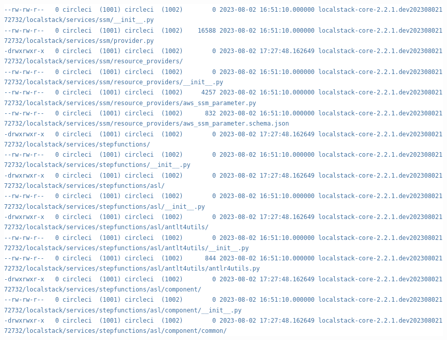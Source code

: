 ```diff
--rw-rw-r--   0 circleci  (1001) circleci  (1002)        0 2023-08-02 16:51:10.000000 localstack-core-2.2.1.dev20230802172732/localstack/services/ssm/__init__.py
--rw-rw-r--   0 circleci  (1001) circleci  (1002)    16588 2023-08-02 16:51:10.000000 localstack-core-2.2.1.dev20230802172732/localstack/services/ssm/provider.py
-drwxrwxr-x   0 circleci  (1001) circleci  (1002)        0 2023-08-02 17:27:48.162649 localstack-core-2.2.1.dev20230802172732/localstack/services/ssm/resource_providers/
--rw-rw-r--   0 circleci  (1001) circleci  (1002)        0 2023-08-02 16:51:10.000000 localstack-core-2.2.1.dev20230802172732/localstack/services/ssm/resource_providers/__init__.py
--rw-rw-r--   0 circleci  (1001) circleci  (1002)     4257 2023-08-02 16:51:10.000000 localstack-core-2.2.1.dev20230802172732/localstack/services/ssm/resource_providers/aws_ssm_parameter.py
--rw-rw-r--   0 circleci  (1001) circleci  (1002)      832 2023-08-02 16:51:10.000000 localstack-core-2.2.1.dev20230802172732/localstack/services/ssm/resource_providers/aws_ssm_parameter.schema.json
-drwxrwxr-x   0 circleci  (1001) circleci  (1002)        0 2023-08-02 17:27:48.162649 localstack-core-2.2.1.dev20230802172732/localstack/services/stepfunctions/
--rw-rw-r--   0 circleci  (1001) circleci  (1002)        0 2023-08-02 16:51:10.000000 localstack-core-2.2.1.dev20230802172732/localstack/services/stepfunctions/__init__.py
-drwxrwxr-x   0 circleci  (1001) circleci  (1002)        0 2023-08-02 17:27:48.162649 localstack-core-2.2.1.dev20230802172732/localstack/services/stepfunctions/asl/
--rw-rw-r--   0 circleci  (1001) circleci  (1002)        0 2023-08-02 16:51:10.000000 localstack-core-2.2.1.dev20230802172732/localstack/services/stepfunctions/asl/__init__.py
-drwxrwxr-x   0 circleci  (1001) circleci  (1002)        0 2023-08-02 17:27:48.162649 localstack-core-2.2.1.dev20230802172732/localstack/services/stepfunctions/asl/antlt4utils/
--rw-rw-r--   0 circleci  (1001) circleci  (1002)        0 2023-08-02 16:51:10.000000 localstack-core-2.2.1.dev20230802172732/localstack/services/stepfunctions/asl/antlt4utils/__init__.py
--rw-rw-r--   0 circleci  (1001) circleci  (1002)      844 2023-08-02 16:51:10.000000 localstack-core-2.2.1.dev20230802172732/localstack/services/stepfunctions/asl/antlt4utils/antlr4utils.py
-drwxrwxr-x   0 circleci  (1001) circleci  (1002)        0 2023-08-02 17:27:48.162649 localstack-core-2.2.1.dev20230802172732/localstack/services/stepfunctions/asl/component/
--rw-rw-r--   0 circleci  (1001) circleci  (1002)        0 2023-08-02 16:51:10.000000 localstack-core-2.2.1.dev20230802172732/localstack/services/stepfunctions/asl/component/__init__.py
-drwxrwxr-x   0 circleci  (1001) circleci  (1002)        0 2023-08-02 17:27:48.162649 localstack-core-2.2.1.dev20230802172732/localstack/services/stepfunctions/asl/component/common/
